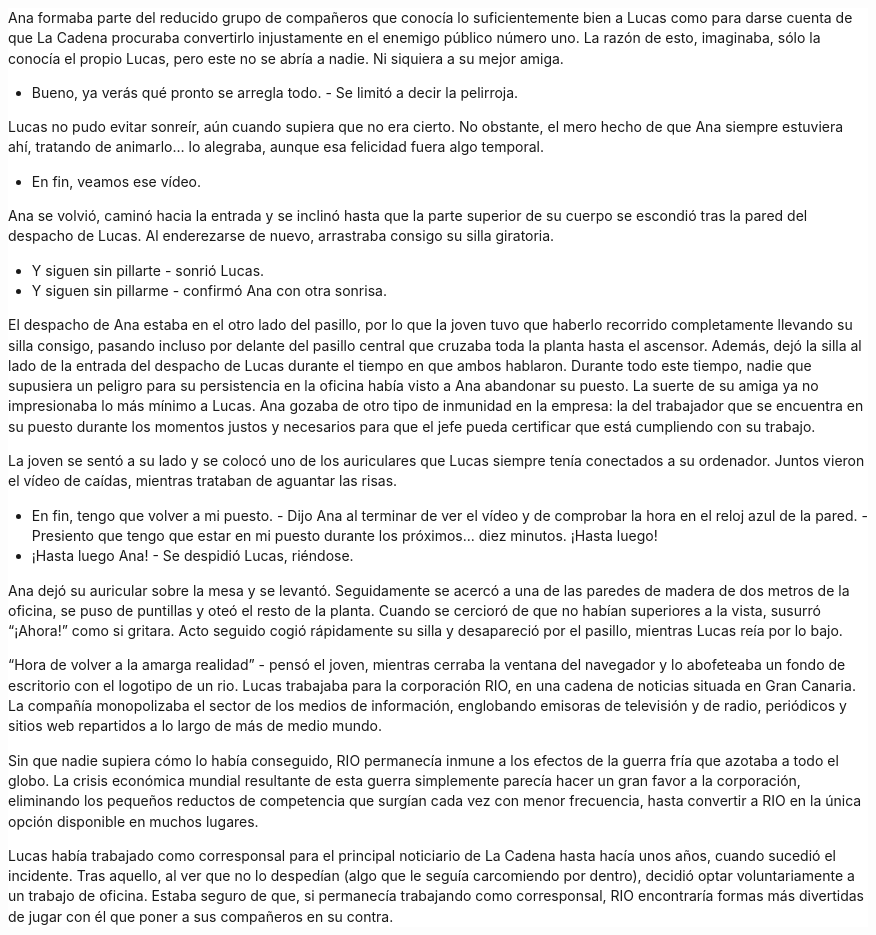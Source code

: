 Ana formaba parte del reducido grupo de compañeros que conocía lo suficientemente bien a Lucas como para darse cuenta de que La Cadena procuraba convertirlo injustamente en el enemigo público número uno. La razón de esto, imaginaba, sólo la conocía el propio Lucas, pero este no se abría a nadie. Ni siquiera a su mejor amiga. 

- Bueno, ya verás qué pronto se arregla todo. - Se limitó a decir la pelirroja.

Lucas no pudo evitar sonreír, aún cuando supiera que no era cierto. No obstante, el mero hecho de que Ana siempre estuviera ahí, tratando de animarlo… lo alegraba, aunque esa felicidad fuera algo temporal.

- En fin, veamos ese vídeo. 

Ana se volvió, caminó hacia la entrada y se inclinó hasta que la parte superior de su cuerpo se escondió tras la pared del despacho de Lucas. Al enderezarse de nuevo, arrastraba consigo su silla giratoria.

- Y siguen sin pillarte - sonrió Lucas.
- Y siguen sin pillarme - confirmó Ana con otra sonrisa.

El despacho de Ana estaba en el otro lado del pasillo, por lo que la joven tuvo que haberlo recorrido completamente llevando su silla consigo, pasando incluso por delante del pasillo central que cruzaba toda la planta hasta el ascensor. Además, dejó la silla al lado de la entrada del despacho de Lucas durante el tiempo en que ambos hablaron. Durante todo este tiempo, nadie que supusiera un peligro para su persistencia en la oficina había visto a Ana abandonar su puesto. La suerte de su amiga ya no impresionaba lo más mínimo a Lucas. Ana gozaba de otro tipo de inmunidad en la empresa: la del trabajador que se encuentra en su puesto durante los momentos justos y necesarios para que el jefe pueda certificar que está cumpliendo con su trabajo.

La joven se sentó a su lado y se colocó uno de los auriculares que Lucas siempre tenía conectados a su ordenador. Juntos vieron el vídeo de caídas, mientras trataban de aguantar las risas.

- En fin, tengo que volver a mi puesto. - Dijo Ana al terminar de ver el vídeo y de comprobar la hora en el reloj azul de la pared. - Presiento que tengo que estar en mi puesto durante los próximos... diez minutos. ¡Hasta luego!
- ¡Hasta luego Ana! - Se despidió Lucas, riéndose.

Ana dejó su auricular sobre la mesa y se levantó. Seguidamente se acercó a una de las paredes de madera de dos metros de la oficina, se puso de puntillas y oteó el resto de la planta. Cuando se cercioró de que no habían superiores a la vista, susurró “¡Ahora!” como si gritara. Acto seguido cogió rápidamente su silla y desapareció por el pasillo, mientras Lucas reía por lo bajo.

“Hora de volver a la amarga realidad” - pensó el joven, mientras cerraba la ventana del navegador y lo abofeteaba un fondo de escritorio con el logotipo de un rio. Lucas trabajaba para la corporación RIO, en una cadena de noticias situada en Gran Canaria. La compañía monopolizaba el sector de los medios de información, englobando emisoras de televisión y de radio, periódicos y sitios web repartidos a lo largo de más de medio mundo.

Sin que nadie supiera cómo lo había conseguido, RIO permanecía inmune a los efectos de la guerra fría que azotaba a todo el globo. La crisis económica mundial resultante de esta guerra simplemente parecía hacer un gran favor a la corporación, eliminando los pequeños reductos de competencia que surgían cada vez con  menor frecuencia, hasta convertir a RIO en la única opción disponible en muchos lugares.

Lucas había trabajado como corresponsal para el principal noticiario de La Cadena hasta hacía unos años, cuando sucedió el incidente. Tras aquello, al ver que no lo despedían (algo que le seguía carcomiendo por dentro), decidió optar voluntariamente a un trabajo de oficina. Estaba seguro de que, si permanecía trabajando como corresponsal, RIO encontraría formas más divertidas de jugar con él que poner a sus compañeros en su contra. 
